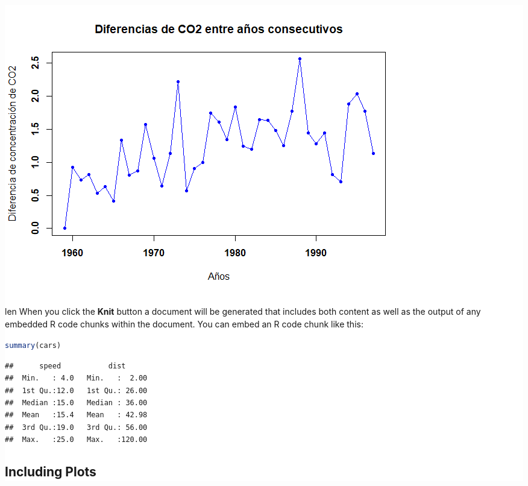 ![](Tarea01_progrmacion_files/figure-gfm/unnamed-chunk-37-1.png)

len When you click the **Knit** button a document will be generated that
includes both content as well as the output of any embedded R code
chunks within the document. You can embed an R code chunk like this:

``` r
summary(cars)
```

    ##      speed           dist       
    ##  Min.   : 4.0   Min.   :  2.00  
    ##  1st Qu.:12.0   1st Qu.: 26.00  
    ##  Median :15.0   Median : 36.00  
    ##  Mean   :15.4   Mean   : 42.98  
    ##  3rd Qu.:19.0   3rd Qu.: 56.00  
    ##  Max.   :25.0   Max.   :120.00

## Including Plots
